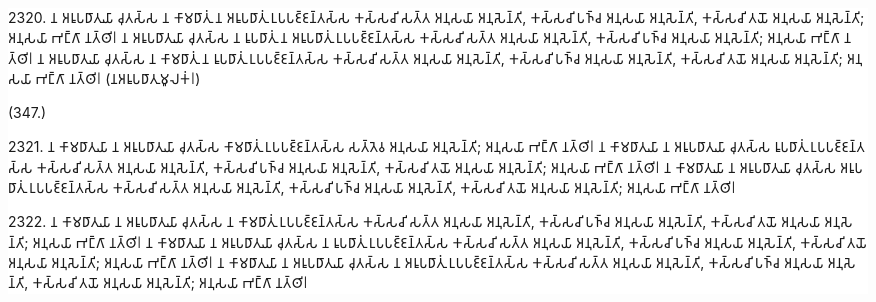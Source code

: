 2320\. 𑀦 𑀅𑀭𑀽𑀧𑀥𑀸𑀢𑀼𑀬𑀸 𑀘𑀼𑀢𑀲𑁆𑀲 𑀦 𑀓𑀸𑀫𑀥𑀸𑀢𑀼𑀁 𑀦 𑀅𑀭𑀽𑀧𑀥𑀸𑀢𑀼𑀁 𑀉𑀧𑀧𑀚𑁆𑀚𑀦𑁆𑀢𑀲𑁆𑀲 𑀓𑀲𑁆𑀲𑀘𑀺 𑀲𑀢𑁆𑀢 𑀅𑀦𑀼𑀲𑀬𑀸 𑀅𑀦𑀼𑀲𑁂𑀦𑁆𑀢𑀺, 𑀓𑀲𑁆𑀲𑀘𑀺 𑀧𑀜𑁆𑀘 𑀅𑀦𑀼𑀲𑀬𑀸 𑀅𑀦𑀼𑀲𑁂𑀦𑁆𑀢𑀺, 𑀓𑀲𑁆𑀲𑀘𑀺 𑀢𑀬𑁄 𑀅𑀦𑀼𑀲𑀬𑀸 𑀅𑀦𑀼𑀲𑁂𑀦𑁆𑀢𑀺; 𑀅𑀦𑀼𑀲𑀬𑀸 𑀪𑀗𑁆𑀕𑀸 𑀦𑀢𑁆𑀣𑀺𑁇 𑀦 𑀅𑀭𑀽𑀧𑀥𑀸𑀢𑀼𑀬𑀸 𑀘𑀼𑀢𑀲𑁆𑀲 𑀦 𑀭𑀽𑀧𑀥𑀸𑀢𑀼𑀁 𑀦 𑀅𑀭𑀽𑀧𑀥𑀸𑀢𑀼𑀁 𑀉𑀧𑀧𑀚𑁆𑀚𑀦𑁆𑀢𑀲𑁆𑀲 𑀓𑀲𑁆𑀲𑀘𑀺 𑀲𑀢𑁆𑀢 𑀅𑀦𑀼𑀲𑀬𑀸 𑀅𑀦𑀼𑀲𑁂𑀦𑁆𑀢𑀺, 𑀓𑀲𑁆𑀲𑀘𑀺 𑀧𑀜𑁆𑀘 𑀅𑀦𑀼𑀲𑀬𑀸 𑀅𑀦𑀼𑀲𑁂𑀦𑁆𑀢𑀺; 𑀅𑀦𑀼𑀲𑀬𑀸 𑀪𑀗𑁆𑀕𑀸 𑀦𑀢𑁆𑀣𑀺𑁇 𑀦 𑀅𑀭𑀽𑀧𑀥𑀸𑀢𑀼𑀬𑀸 𑀘𑀼𑀢𑀲𑁆𑀲 𑀦 𑀓𑀸𑀫𑀥𑀸𑀢𑀼𑀁 𑀦 𑀭𑀽𑀧𑀥𑀸𑀢𑀼𑀁 𑀉𑀧𑀧𑀚𑁆𑀚𑀦𑁆𑀢𑀲𑁆𑀲 𑀓𑀲𑁆𑀲𑀘𑀺 𑀲𑀢𑁆𑀢 𑀅𑀦𑀼𑀲𑀬𑀸 𑀅𑀦𑀼𑀲𑁂𑀦𑁆𑀢𑀺, 𑀓𑀲𑁆𑀲𑀘𑀺 𑀧𑀜𑁆𑀘 𑀅𑀦𑀼𑀲𑀬𑀸 𑀅𑀦𑀼𑀲𑁂𑀦𑁆𑀢𑀺, 𑀓𑀲𑁆𑀲𑀘𑀺 𑀢𑀬𑁄 𑀅𑀦𑀼𑀲𑀬𑀸 𑀅𑀦𑀼𑀲𑁂𑀦𑁆𑀢𑀺; 𑀅𑀦𑀼𑀲𑀬𑀸 𑀪𑀗𑁆𑀕𑀸 𑀦𑀢𑁆𑀣𑀺𑁇 (𑀦𑀅𑀭𑀽𑀧𑀥𑀸𑀢𑀼𑀫𑀽𑀮𑀓𑀁𑁇)

(347.)

2321\. 𑀦 𑀓𑀸𑀫𑀥𑀸𑀢𑀼𑀬𑀸 𑀦 𑀅𑀭𑀽𑀧𑀥𑀸𑀢𑀼𑀬𑀸 𑀘𑀼𑀢𑀲𑁆𑀲 𑀓𑀸𑀫𑀥𑀸𑀢𑀼𑀁 𑀉𑀧𑀧𑀚𑁆𑀚𑀦𑁆𑀢𑀲𑁆𑀲 𑀲𑀢𑁆𑀢𑁂𑀯 𑀅𑀦𑀼𑀲𑀬𑀸 𑀅𑀦𑀼𑀲𑁂𑀦𑁆𑀢𑀺; 𑀅𑀦𑀼𑀲𑀬𑀸 𑀪𑀗𑁆𑀕𑀸 𑀦𑀢𑁆𑀣𑀺𑁇 𑀦 𑀓𑀸𑀫𑀥𑀸𑀢𑀼𑀬𑀸 𑀦 𑀅𑀭𑀽𑀧𑀥𑀸𑀢𑀼𑀬𑀸 𑀘𑀼𑀢𑀲𑁆𑀲 𑀭𑀽𑀧𑀥𑀸𑀢𑀼𑀁 𑀉𑀧𑀧𑀚𑁆𑀚𑀦𑁆𑀢𑀲𑁆𑀲 𑀓𑀲𑁆𑀲𑀘𑀺 𑀲𑀢𑁆𑀢 𑀅𑀦𑀼𑀲𑀬𑀸 𑀅𑀦𑀼𑀲𑁂𑀦𑁆𑀢𑀺, 𑀓𑀲𑁆𑀲𑀘𑀺 𑀧𑀜𑁆𑀘 𑀅𑀦𑀼𑀲𑀬𑀸 𑀅𑀦𑀼𑀲𑁂𑀦𑁆𑀢𑀺, 𑀓𑀲𑁆𑀲𑀘𑀺 𑀢𑀬𑁄 𑀅𑀦𑀼𑀲𑀬𑀸 𑀅𑀦𑀼𑀲𑁂𑀦𑁆𑀢𑀺; 𑀅𑀦𑀼𑀲𑀬𑀸 𑀪𑀗𑁆𑀕𑀸 𑀦𑀢𑁆𑀣𑀺𑁇 𑀦 𑀓𑀸𑀫𑀥𑀸𑀢𑀼𑀬𑀸 𑀦 𑀅𑀭𑀽𑀧𑀥𑀸𑀢𑀼𑀬𑀸 𑀘𑀼𑀢𑀲𑁆𑀲 𑀅𑀭𑀽𑀧𑀥𑀸𑀢𑀼𑀁 𑀉𑀧𑀧𑀚𑁆𑀚𑀦𑁆𑀢𑀲𑁆𑀲 𑀓𑀲𑁆𑀲𑀘𑀺 𑀲𑀢𑁆𑀢 𑀅𑀦𑀼𑀲𑀬𑀸 𑀅𑀦𑀼𑀲𑁂𑀦𑁆𑀢𑀺, 𑀓𑀲𑁆𑀲𑀘𑀺 𑀧𑀜𑁆𑀘 𑀅𑀦𑀼𑀲𑀬𑀸 𑀅𑀦𑀼𑀲𑁂𑀦𑁆𑀢𑀺, 𑀓𑀲𑁆𑀲𑀘𑀺 𑀢𑀬𑁄 𑀅𑀦𑀼𑀲𑀬𑀸 𑀅𑀦𑀼𑀲𑁂𑀦𑁆𑀢𑀺; 𑀅𑀦𑀼𑀲𑀬𑀸 𑀪𑀗𑁆𑀕𑀸 𑀦𑀢𑁆𑀣𑀺𑁇

2322\. 𑀦 𑀓𑀸𑀫𑀥𑀸𑀢𑀼𑀬𑀸 𑀦 𑀅𑀭𑀽𑀧𑀥𑀸𑀢𑀼𑀬𑀸 𑀘𑀼𑀢𑀲𑁆𑀲 𑀦 𑀓𑀸𑀫𑀥𑀸𑀢𑀼𑀁 𑀉𑀧𑀧𑀚𑁆𑀚𑀦𑁆𑀢𑀲𑁆𑀲 𑀓𑀲𑁆𑀲𑀘𑀺 𑀲𑀢𑁆𑀢 𑀅𑀦𑀼𑀲𑀬𑀸 𑀅𑀦𑀼𑀲𑁂𑀦𑁆𑀢𑀺, 𑀓𑀲𑁆𑀲𑀘𑀺 𑀧𑀜𑁆𑀘 𑀅𑀦𑀼𑀲𑀬𑀸 𑀅𑀦𑀼𑀲𑁂𑀦𑁆𑀢𑀺, 𑀓𑀲𑁆𑀲𑀘𑀺 𑀢𑀬𑁄 𑀅𑀦𑀼𑀲𑀬𑀸 𑀅𑀦𑀼𑀲𑁂𑀦𑁆𑀢𑀺; 𑀅𑀦𑀼𑀲𑀬𑀸 𑀪𑀗𑁆𑀕𑀸 𑀦𑀢𑁆𑀣𑀺𑁇 𑀦 𑀓𑀸𑀫𑀥𑀸𑀢𑀼𑀬𑀸 𑀦 𑀅𑀭𑀽𑀧𑀥𑀸𑀢𑀼𑀬𑀸 𑀘𑀼𑀢𑀲𑁆𑀲 𑀦 𑀭𑀽𑀧𑀥𑀸𑀢𑀼𑀁 𑀉𑀧𑀧𑀚𑁆𑀚𑀦𑁆𑀢𑀲𑁆𑀲 𑀓𑀲𑁆𑀲𑀘𑀺 𑀲𑀢𑁆𑀢 𑀅𑀦𑀼𑀲𑀬𑀸 𑀅𑀦𑀼𑀲𑁂𑀦𑁆𑀢𑀺, 𑀓𑀲𑁆𑀲𑀘𑀺 𑀧𑀜𑁆𑀘 𑀅𑀦𑀼𑀲𑀬𑀸 𑀅𑀦𑀼𑀲𑁂𑀦𑁆𑀢𑀺, 𑀓𑀲𑁆𑀲𑀘𑀺 𑀢𑀬𑁄 𑀅𑀦𑀼𑀲𑀬𑀸 𑀅𑀦𑀼𑀲𑁂𑀦𑁆𑀢𑀺; 𑀅𑀦𑀼𑀲𑀬𑀸 𑀪𑀗𑁆𑀕𑀸 𑀦𑀢𑁆𑀣𑀺𑁇 𑀦 𑀓𑀸𑀫𑀥𑀸𑀢𑀼𑀬𑀸 𑀦 𑀅𑀭𑀽𑀧𑀥𑀸𑀢𑀼𑀬𑀸 𑀘𑀼𑀢𑀲𑁆𑀲 𑀦 𑀅𑀭𑀽𑀧𑀥𑀸𑀢𑀼𑀁 𑀉𑀧𑀧𑀚𑁆𑀚𑀦𑁆𑀢𑀲𑁆𑀲 𑀓𑀲𑁆𑀲𑀘𑀺 𑀲𑀢𑁆𑀢 𑀅𑀦𑀼𑀲𑀬𑀸 𑀅𑀦𑀼𑀲𑁂𑀦𑁆𑀢𑀺, 𑀓𑀲𑁆𑀲𑀘𑀺 𑀧𑀜𑁆𑀘 𑀅𑀦𑀼𑀲𑀬𑀸 𑀅𑀦𑀼𑀲𑁂𑀦𑁆𑀢𑀺, 𑀓𑀲𑁆𑀲𑀘𑀺 𑀢𑀬𑁄 𑀅𑀦𑀼𑀲𑀬𑀸 𑀅𑀦𑀼𑀲𑁂𑀦𑁆𑀢𑀺; 𑀅𑀦𑀼𑀲𑀬𑀸 𑀪𑀗𑁆𑀕𑀸 𑀦𑀢𑁆𑀣𑀺𑁇

